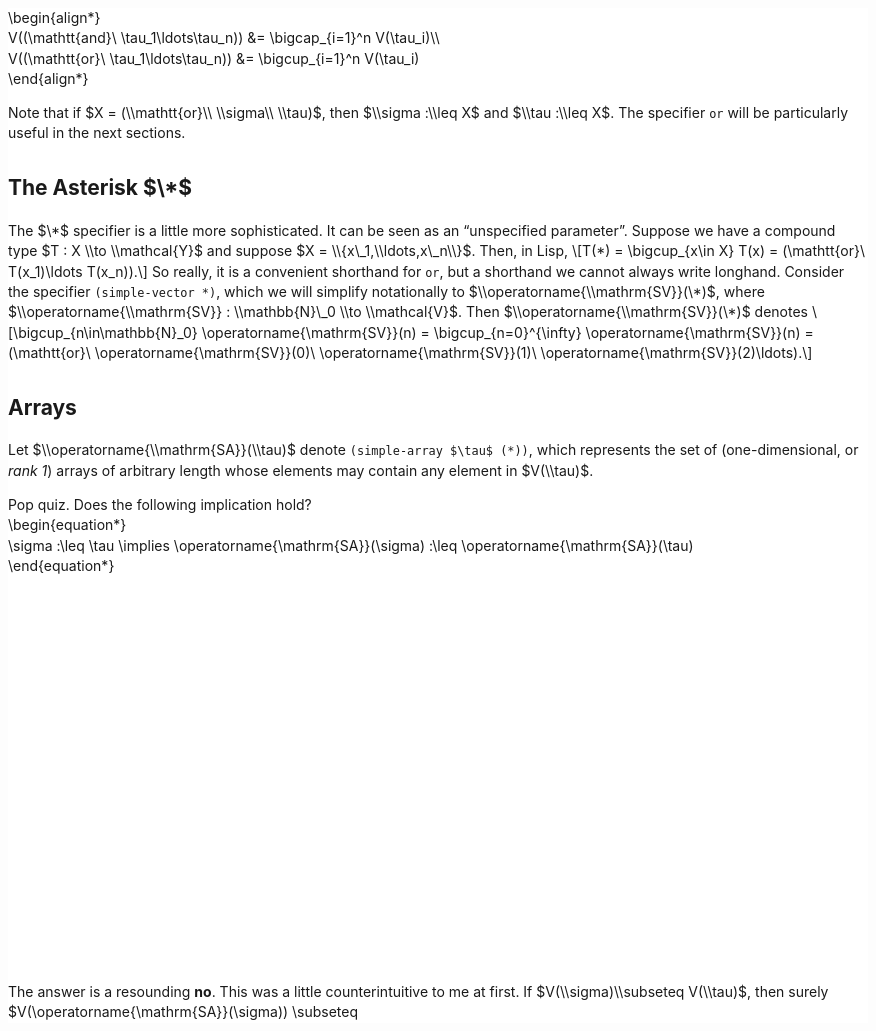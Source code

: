 \\begin{align\*}\
 V((\\mathtt{and}\\ \\tau\_1\\ldots\\tau\_n)) &= \\bigcap\_{i=1}\^n
V(\\tau\_i)\\\\\
 V((\\mathtt{or}\\ \\tau\_1\\ldots\\tau\_n)) &= \\bigcup\_{i=1}\^n
V(\\tau\_i)\
 \\end{align\*}

Note that if $X = (\\mathtt{or}\\ \\sigma\\ \\tau)$, then $\\sigma
:\\leq X$ and $\\tau :\\leq X$. The specifier `or` will be particularly
useful in the next sections.

The Asterisk $\*$
-----------------

The $\*$ specifier is a little more sophisticated. It can be seen as an
“unspecified parameter”. Suppose we have a compound type $T : X \\to
\\mathcal{Y}$ and suppose $X = \\{x\_1,\\ldots,x\_n\\}$. Then, in Lisp,
\\[T(\*) = \\bigcup\_{x\\in X} T(x) = (\\mathtt{or}\\ T(x\_1)\\ldots
T(x\_n)).\\] So really, it is a convenient shorthand for `or`, but a
shorthand we cannot always write longhand. Consider the specifier
`(simple-vector *)`, which we will simplify notationally to
$\\operatorname{\\mathrm{SV}}(\*)$, where $\\operatorname{\\mathrm{SV}}
: \\mathbb{N}\_0 \\to \\mathcal{V}$. Then
$\\operatorname{\\mathrm{SV}}(\*)$ denotes
\\[\\bigcup\_{n\\in\\mathbb{N}\_0} \\operatorname{\\mathrm{SV}}(n) =
\\bigcup\_{n=0}\^{\\infty} \\operatorname{\\mathrm{SV}}(n) =
(\\mathtt{or}\\ \\operatorname{\\mathrm{SV}}(0)\\
\\operatorname{\\mathrm{SV}}(1)\\
\\operatorname{\\mathrm{SV}}(2)\\ldots).\\]

Arrays
------

Let $\\operatorname{\\mathrm{SA}}(\\tau)$ denote
`(simple-array $\tau$ (*))`, which represents the set of
(one-dimensional, or *rank 1*) arrays of arbitrary length whose elements
may contain any element in $V(\\tau)$.

Pop quiz. Does the following implication hold?\
 \\begin{equation\*}\
 \\sigma :\\leq \\tau \\implies \\operatorname{\\mathrm{SA}}(\\sigma)
:\\leq \\operatorname{\\mathrm{SA}}(\\tau)\
 \\end{equation\*}\
 \
\
 \
\
 \
\
 \
\
 \
\
 \
\
 \
\
 \
\
 \
\
 \
\
 The answer is a resounding **no**. This was a little counterintuitive
to me at first. If $V(\\sigma)\\subseteq V(\\tau)$, then surely
$V(\\operatorname{\\mathrm{SA}}(\\sigma)) \\subseteq